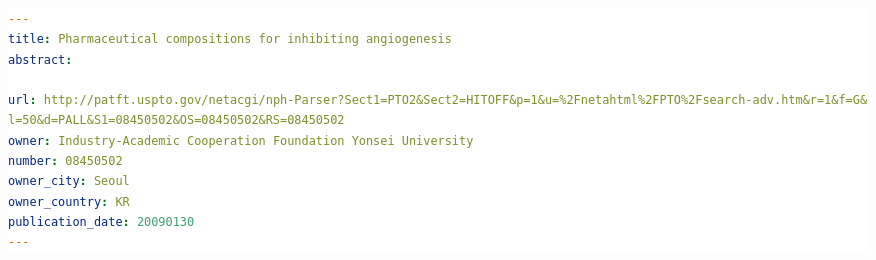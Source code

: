 ```yaml
---
title: Pharmaceutical compositions for inhibiting angiogenesis
abstract: 

url: http://patft.uspto.gov/netacgi/nph-Parser?Sect1=PTO2&Sect2=HITOFF&p=1&u=%2Fnetahtml%2FPTO%2Fsearch-adv.htm&r=1&f=G&l=50&d=PALL&S1=08450502&OS=08450502&RS=08450502
owner: Industry-Academic Cooperation Foundation Yonsei University
number: 08450502
owner_city: Seoul
owner_country: KR
publication_date: 20090130
---
```

